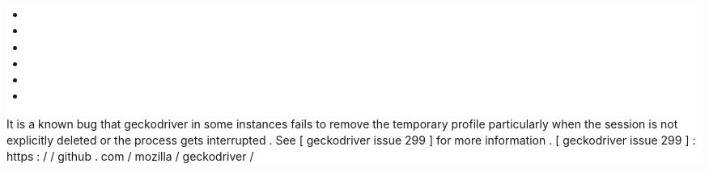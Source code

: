 -
-
-
-
-
-
It
is
a
known
bug
that
geckodriver
in
some
instances
fails
to
remove
the
temporary
profile
particularly
when
the
session
is
not
explicitly
deleted
or
the
process
gets
interrupted
.
See
[
geckodriver
issue
299
]
for
more
information
.
[
geckodriver
issue
299
]
:
https
:
/
/
github
.
com
/
mozilla
/
geckodriver
/